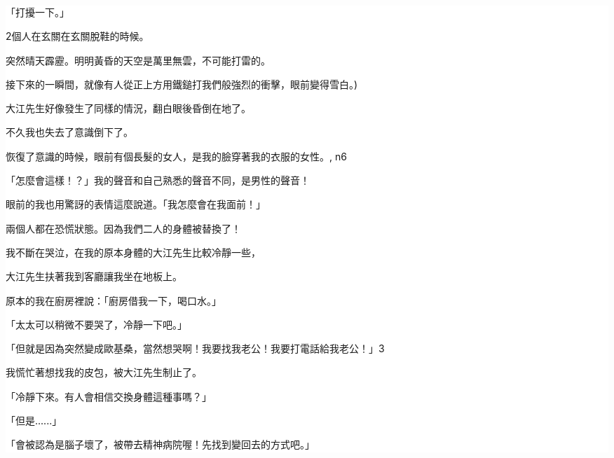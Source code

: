 

「打擾一下。」



2個人在玄關在玄關脫鞋的時候。



突然晴天霹靂。明明黃昏的天空是萬里無雲，不可能打雷的。



接下來的一瞬間，就像有人從正上方用鐵鎚打我們般強烈的衝擊，眼前變得雪白。)



大江先生好像發生了同樣的情況，翻白眼後昏倒在地了。



不久我也失去了意識倒下了。





恢復了意識的時候，眼前有個長髮的女人，是我的臉穿著我的衣服的女性。, n6



「怎麼會這樣！？」我的聲音和自己熟悉的聲音不同，是男性的聲音！



眼前的我也用驚訝的表情這麼說道。「我怎麼會在我面前！」



兩個人都在恐慌狀態。因為我們二人的身體被替換了！



我不斷在哭泣，在我的原本身體的大江先生比較冷靜一些，



大江先生扶著我到客廳讓我坐在地板上。



原本的我在廚房裡說：「廚房借我一下，喝口水。」



「太太可以稍微不要哭了，冷靜一下吧。」



「但就是因為突然變成歐基桑，當然想哭啊！我要找我老公！我要打電話給我老公！」3



我慌忙著想找我的皮包，被大江先生制止了。



「冷靜下來。有人會相信交換身體這種事嗎？」



「但是......」



「會被認為是腦子壞了，被帶去精神病院喔！先找到變回去的方式吧。」
